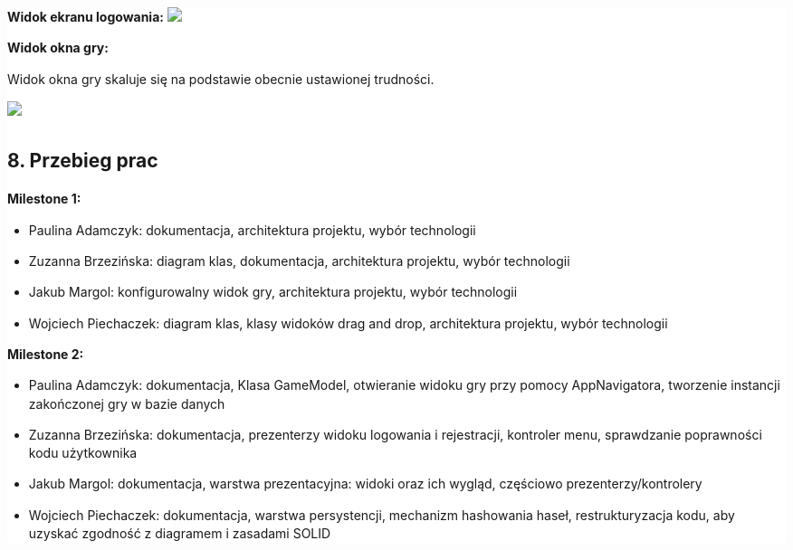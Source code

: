 **Widok ekranu logowania:**
**![](https://lh3.googleusercontent.com/RBWb3IE1LivDbn4NfA5ba0WG3AxQpJTnGjsHPsVrtYtxsT4q082gZ9HMKDCYYQ_eMR1dejARNMMvmtLvrWY8JkCdcS0ceX7WS815abF63m_DLWKEiSQYsp1IoPEYBvOuaiCf5xqA)**


**Widok okna gry:**

Widok okna gry skaluje się na podstawie obecnie ustawionej trudności.

**![](https://lh4.googleusercontent.com/uMLKlKrAlZOorwGT4l6wctzCivBbj3KmENsh2umZoSsPmI0Si5SyNYzI6YQU3aAfLYwebWS9C78fxgxG2oAeNogphN7sA0n8sQLRbhvqG63yaSZ3wZ87Bic1FRkXM9ebEVBLgsCL)**

## 8. Przebieg prac

**Milestone 1:**

  

- Paulina Adamczyk: dokumentacja, architektura projektu, wybór technologii

- Zuzanna Brzezińska: diagram klas, dokumentacja, architektura projektu, wybór technologii

- Jakub Margol: konfigurowalny widok gry, architektura projektu, wybór technologii

- Wojciech Piechaczek: diagram klas, klasy widoków drag and drop, architektura projektu, wybór technologii

  

**Milestone 2:**

  

- Paulina Adamczyk: dokumentacja, Klasa GameModel, otwieranie widoku gry przy pomocy AppNavigatora, tworzenie instancji zakończonej gry w bazie danych

- Zuzanna Brzezińska: dokumentacja, prezenterzy widoku logowania i rejestracji, kontroler menu, sprawdzanie poprawności kodu użytkownika

- Jakub Margol: dokumentacja, warstwa prezentacyjna: widoki oraz ich wygląd, częściowo prezenterzy/kontrolery

- Wojciech Piechaczek: dokumentacja, warstwa persystencji, mechanizm hashowania haseł, restrukturyzacja kodu, aby uzyskać zgodność z diagramem i zasadami SOLID
